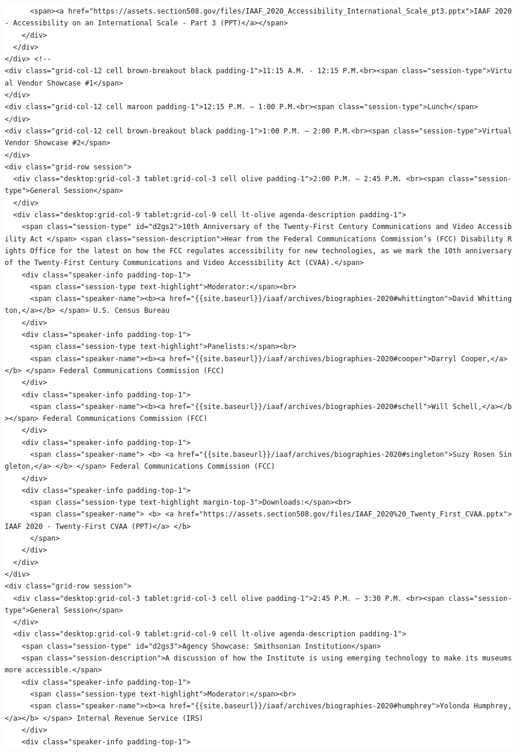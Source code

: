           <span><a href="https://assets.section508.gov/files/IAAF_2020_Accessibility_International_Scale_pt3.pptx">IAAF 2020 - Accessibility on an International Scale - Part 3 (PPT)</a></span>
        </div>
      </div> 
    </div> <!--
    <div class="grid-col-12 cell brown-breakout black padding-1">11:15 A.M. - 12:15 P.M.<br><span class="session-type">Virtual Vendor Showcase #1</span>
    </div>
    <div class="grid-col-12 cell maroon padding-1">12:15 P.M. – 1:00 P.M.<br><span class="session-type">Lunch</span>
    </div>
    <div class="grid-col-12 cell brown-breakout black padding-1">1:00 P.M. – 2:00 P.M.<br><span class="session-type">Virtual Vendor Showcase #2</span>
    </div>
    <div class="grid-row session">
      <div class="desktop:grid-col-3 tablet:grid-col-3 cell olive padding-1">2:00 P.M. – 2:45 P.M. <br><span class="session-type">General Session</span>
      </div>
      <div class="desktop:grid-col-9 tablet:grid-col-9 cell lt-olive agenda-description padding-1">
        <span class="session-type" id="d2gs2">10th Anniversary of the Twenty-First Century Communications and Video Accessibility Act </span> <span class="session-description">Hear from the Federal Communications Commission’s (FCC) Disability Rights Office for the latest on how the FCC regulates accessibility for new technologies, as we mark the 10th anniversary of the Twenty-First Century Communications and Video Accessibility Act (CVAA).</span>
        <div class="speaker-info padding-top-1">
          <span class="session-type text-highlight">Moderator:</span><br> 
          <span class="speaker-name"><b><a href="{{site.baseurl}}/iaaf/archives/biographies-2020#whittington">David Whittington,</a></b> </span> U.S. Census Bureau
        </div> 
        <div class="speaker-info padding-top-1">
          <span class="session-type text-highlight">Panelists:</span><br> 
          <span class="speaker-name"><b><a href="{{site.baseurl}}/iaaf/archives/biographies-2020#cooper">Darryl Cooper,</a></b> </span> Federal Communications Commission (FCC)
        </div> 
        <div class="speaker-info padding-top-1">
          <span class="speaker-name"><b><a href="{{site.baseurl}}/iaaf/archives/biographies-2020#schell">Will Schell,</a></b></span> Federal Communications Commission (FCC)
        </div>
        <div class="speaker-info padding-top-1">
          <span class="speaker-name"> <b> <a href="{{site.baseurl}}/iaaf/archives/biographies-2020#singleton">Suzy Rosen Singleton,</a> </b> </span> Federal Communications Commission (FCC)
        </div>
        <div class="speaker-info padding-top-1">
          <span class="session-type text-highlight margin-top-3">Downloads:</span><br> 
          <span class="speaker-name"> <b> <a href="https://assets.section508.gov/files/IAAF_2020%20_Twenty_First_CVAA.pptx">IAAF 2020 - Twenty-First CVAA (PPT)</a> </b>
          </span>
        </div>
      </div> 
    </div> 
    <div class="grid-row session">
      <div class="desktop:grid-col-3 tablet:grid-col-3 cell olive padding-1">2:45 P.M. – 3:30 P.M. <br><span class="session-type">General Session</span>
      </div>
      <div class="desktop:grid-col-9 tablet:grid-col-9 cell lt-olive agenda-description padding-1">
        <span class="session-type" id="d2gs3">Agency Showcase: Smithsonian Institution</span> 
        <span class="session-description">A discussion of how the Institute is using emerging technology to make its museums more accessible.</span>
        <div class="speaker-info padding-top-1">
          <span class="session-type text-highlight">Moderator:</span><br> 
          <span class="speaker-name"><b><a href="{{site.baseurl}}/iaaf/archives/biographies-2020#humphrey">Yolonda Humphrey,</a></b> </span> Internal Revenue Service (IRS)
        </div>
        <div class="speaker-info padding-top-1">